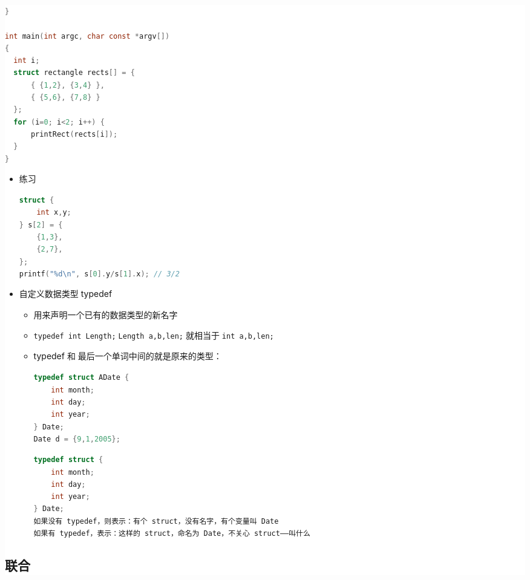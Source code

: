   ```c
  }
  
  int main(int argc, char const *argv[])
  {
  	int i;
  	struct rectangle rects[] = {
  		{ {1,2}, {3,4} },
  		{ {5,6}, {7,8} }
  	};
  	for (i=0; i<2; i++) {
  		printRect(rects[i]);
  	}
  }
  ```

- 练习

  ```c
  struct {
      int x,y;
  } s[2] = {
      {1,3},
      {2,7},
  };
  printf("%d\n", s[0].y/s[1].x); // 3/2
  ```

- 自定义数据类型 typedef

  - 用来声明一个已有的数据类型的新名字

  - `typedef int Length;` `Length a,b,len;` 就相当于 `int a,b,len;`

  - typedef 和 最后一个单词中间的就是原来的类型：

    ```c
    typedef struct ADate {
        int month;
        int day;
        int year;
    } Date;
    Date d = {9,1,2005};
    ```

    ```c
    typedef struct {
        int month;
        int day;
        int year;
    } Date; 
    如果没有 typedef，则表示：有个 struct，没有名字，有个变量叫 Date
    如果有 typedef，表示：这样的 struct，命名为 Date，不关心 struct——叫什么
    ```

## 联合
